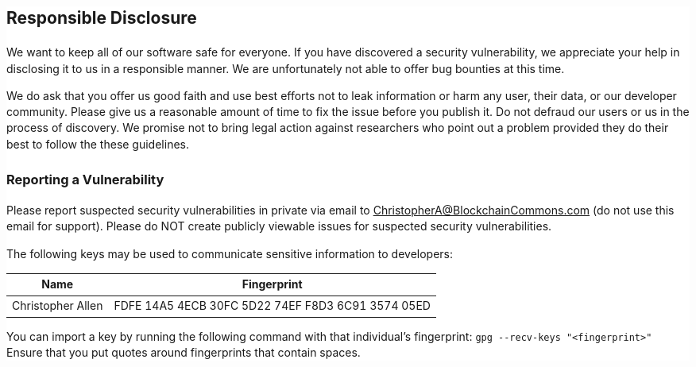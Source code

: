 ## Responsible Disclosure

We want to keep all of our software safe for everyone. If you have discovered a security vulnerability, we appreciate your help in disclosing it to us in a responsible manner. We are unfortunately not able to offer bug bounties at this time.

We do ask that you offer us good faith and use best efforts not to leak information or harm any user, their data, or our developer community. Please give us a reasonable amount of time to fix the issue before you publish it. Do not defraud our users or us in the process of discovery. We promise not to bring legal action against researchers who point out a problem provided they do their best to follow the these guidelines.

### Reporting a Vulnerability

Please report suspected security vulnerabilities in private via email to ChristopherA@BlockchainCommons.com (do not use this email for support). Please do NOT create publicly viewable issues for suspected security vulnerabilities.

The following keys may be used to communicate sensitive information to developers:

| Name              | Fingerprint                                        |
| ----------------- | -------------------------------------------------- |
| Christopher Allen | FDFE 14A5 4ECB 30FC 5D22  74EF F8D3 6C91 3574 05ED |

You can import a key by running the following command with that individual’s fingerprint: `gpg --recv-keys "<fingerprint>"` Ensure that you put quotes around fingerprints that contain spaces.
